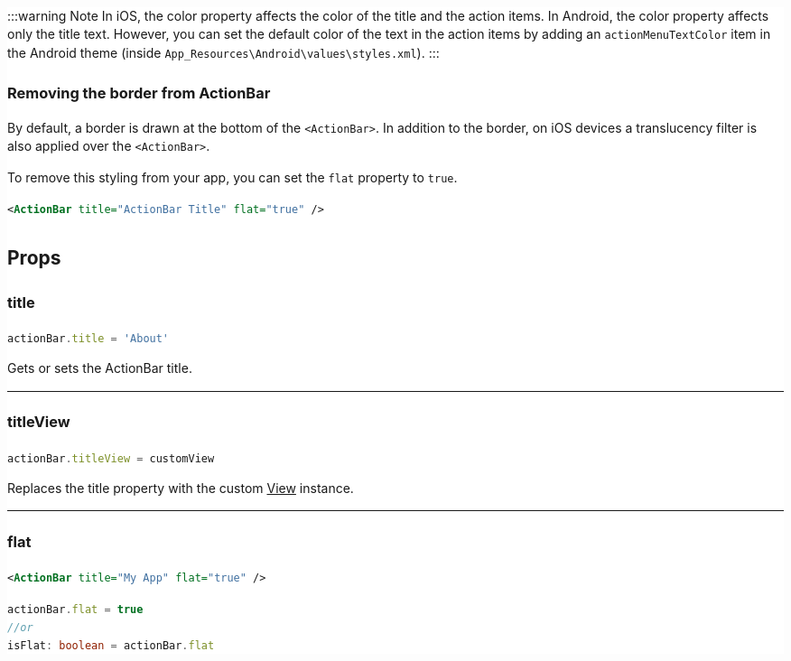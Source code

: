 

:::warning Note
In iOS, the color property affects the color of the title and the action items. In Android, the color property affects only the title text. However, you can set the default color of the text in the action items by adding an `actionMenuTextColor` item in the Android theme (inside `App_Resources\Android\values\styles.xml`).
:::

### Removing the border from ActionBar

By default, a border is drawn at the bottom of the `<ActionBar>`. In addition to the border, on iOS devices a translucency filter is also applied over the `<ActionBar>`.

To remove this styling from your app, you can set the `flat` property to `true`.



```xml
<ActionBar title="ActionBar Title" flat="true" />
```



## Props

### title

```ts
actionBar.title = 'About'
```

Gets or sets the ActionBar title.

---

### titleView

```ts
actionBar.titleView = customView
```

Replaces the title property with the custom [View](https://docs.nativescript.org/api-reference/classes/view) instance.

---

### flat

```xml
<ActionBar title="My App" flat="true" />
```

```ts
actionBar.flat = true
//or
isFlat: boolean = actionBar.flat
```
